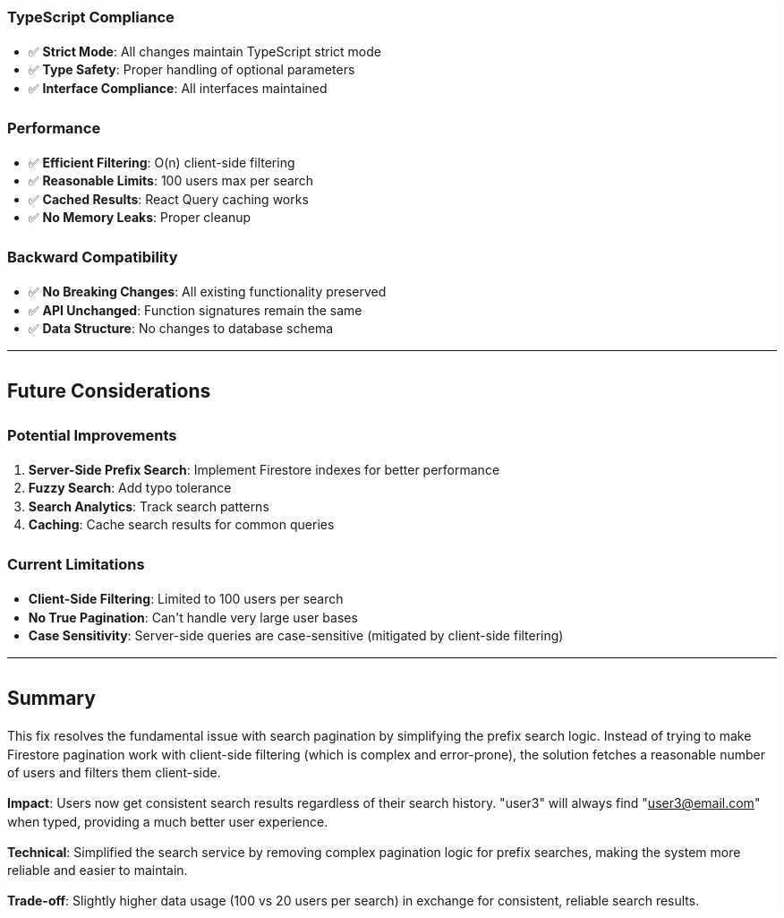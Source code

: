 ### TypeScript Compliance
- ✅ **Strict Mode**: All changes maintain TypeScript strict mode
- ✅ **Type Safety**: Proper handling of optional parameters
- ✅ **Interface Compliance**: All interfaces maintained

### Performance
- ✅ **Efficient Filtering**: O(n) client-side filtering
- ✅ **Reasonable Limits**: 100 users max per search
- ✅ **Cached Results**: React Query caching works
- ✅ **No Memory Leaks**: Proper cleanup

### Backward Compatibility
- ✅ **No Breaking Changes**: All existing functionality preserved
- ✅ **API Unchanged**: Function signatures remain the same
- ✅ **Data Structure**: No changes to database schema

---

## Future Considerations

### Potential Improvements
1. **Server-Side Prefix Search**: Implement Firestore indexes for better performance
2. **Fuzzy Search**: Add typo tolerance
3. **Search Analytics**: Track search patterns
4. **Caching**: Cache search results for common queries

### Current Limitations
- **Client-Side Filtering**: Limited to 100 users per search
- **No True Pagination**: Can't handle very large user bases
- **Case Sensitivity**: Server-side queries are case-sensitive (mitigated by client-side filtering)

---

## Summary

This fix resolves the fundamental issue with search pagination by simplifying the prefix search logic. Instead of trying to make Firestore pagination work with client-side filtering (which is complex and error-prone), the solution fetches a reasonable number of users and filters them client-side.

**Impact**: Users now get consistent search results regardless of their search history. "user3" will always find "user3@email.com" when typed, providing a much better user experience.

**Technical**: Simplified the search service by removing complex pagination logic for prefix searches, making the system more reliable and easier to maintain.

**Trade-off**: Slightly higher data usage (100 vs 20 users per search) in exchange for consistent, reliable search results.
